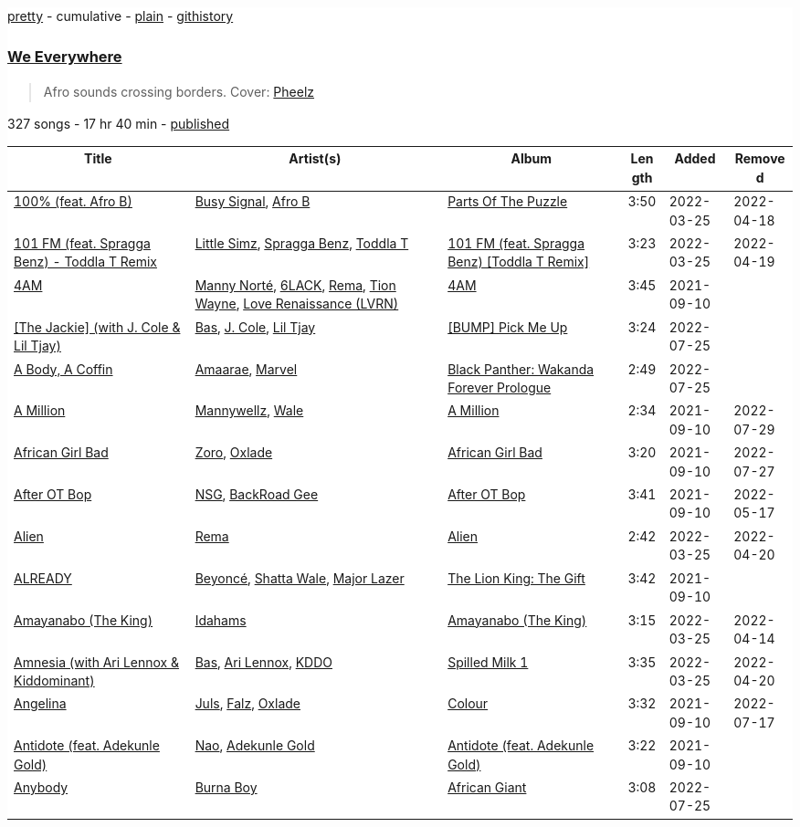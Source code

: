 [pretty](/playlists/pretty/37i9dQZF1DWT6SJaitNDax.md) - cumulative - [plain](/playlists/plain/37i9dQZF1DWT6SJaitNDax) - [githistory](https://github.githistory.xyz/mackorone/spotify-playlist-archive/blob/main/playlists/plain/37i9dQZF1DWT6SJaitNDax)

### [We Everywhere](https://open.spotify.com/playlist/37i9dQZF1DWT6SJaitNDax)

> Afro sounds crossing borders\.  Cover: <a href="https://open.spotify.com/artist/5Jv1MsZBh0sqokFq7pU8Xg?si=xCx4Iw6eRwWSDCBpAtKEbQ">Pheelz</a>

327 songs - 17 hr 40 min - [published](https://open.spotify.com/playlist/50Q1v3oZfufg8td6P4MbdJ)

| Title | Artist(s) | Album | Length | Added | Removed |
|---|---|---|---|---|---|
| [100% \(feat\. Afro B\)](https://open.spotify.com/track/1xR4ERa4qWfhI05lcdaL86) | [Busy Signal](https://open.spotify.com/artist/4RfTXjK9aiiIKDaKUHpL57), [Afro B](https://open.spotify.com/artist/7oMRcCu0OYSCtCyS3P37iC) | [Parts Of The Puzzle](https://open.spotify.com/album/1pWeFGAWLYOiteoFpOM2xx) | 3:50 | 2022-03-25 | 2022-04-18 |
| [101 FM \(feat\. Spragga Benz\) \- Toddla T Remix](https://open.spotify.com/track/0kUC8JPbrAsx5FvR26TUlw) | [Little Simz](https://open.spotify.com/artist/6eXZu6O7nAUA5z6vLV8NKI), [Spragga Benz](https://open.spotify.com/artist/2RUW6D53228zMHAXjaQI8f), [Toddla T](https://open.spotify.com/artist/3l1C23aRp4lfkBK3lLAp2m) | [101 FM \(feat\. Spragga Benz\) \[Toddla T Remix\]](https://open.spotify.com/album/5kgYWwewZt8TUxZFWiJlan) | 3:23 | 2022-03-25 | 2022-04-19 |
| [4AM](https://open.spotify.com/track/1b6seOTvtPREZUKqjhUtl5) | [Manny Norté](https://open.spotify.com/artist/5IZXhE6DcoszTt30hAeJuw), [6LACK](https://open.spotify.com/artist/4IVAbR2w4JJNJDDRFP3E83), [Rema](https://open.spotify.com/artist/46pWGuE3dSwY3bMMXGBvVS), [Tion Wayne](https://open.spotify.com/artist/7b79bQFziJFedJb75k6hFt), [Love Renaissance \(LVRN\)](https://open.spotify.com/artist/5f3peNznKH0RaAYeJtDWnf) | [4AM](https://open.spotify.com/album/1lOAu6ugGCM0WVXfmdwEnO) | 3:45 | 2021-09-10 |  |
| [\[The Jackie\] \(with J\. Cole & Lil Tjay\)](https://open.spotify.com/track/2cny5OSTr2976U3o018GoV) | [Bas](https://open.spotify.com/artist/70gP6Ry4Uo0Yx6uzPIdaiJ), [J\. Cole](https://open.spotify.com/artist/6l3HvQ5sa6mXTsMTB19rO5), [Lil Tjay](https://open.spotify.com/artist/6jGMq4yGs7aQzuGsMgVgZR) | [\[BUMP\] Pick Me Up](https://open.spotify.com/album/6zRk8SdWozgrlByoZJkCjM) | 3:24 | 2022-07-25 |  |
| [A Body, A Coffin](https://open.spotify.com/track/2YYYrSLbcf5eNB5VQJxfM9) | [Amaarae](https://open.spotify.com/artist/21UPYSRWFKwtqvSAnFnSvS), [Marvel](https://open.spotify.com/artist/3JKb5kVdAbFREFnHtwhBKa) | [Black Panther: Wakanda Forever Prologue](https://open.spotify.com/album/5O6YjrVzzeXStO3YJZuXaM) | 2:49 | 2022-07-25 |  |
| [A Million](https://open.spotify.com/track/50Auw53j8FiSIB4frKT12I) | [Mannywellz](https://open.spotify.com/artist/3fP3g1UvspOUHoeT4QUoLL), [Wale](https://open.spotify.com/artist/67nwj3Y5sZQLl72VNUHEYE) | [A Million](https://open.spotify.com/album/1K7d4nsh7rQiu4eSqYlsAf) | 2:34 | 2021-09-10 | 2022-07-29 |
| [African Girl Bad](https://open.spotify.com/track/2iKM6R7hySTdy1QKh2WApo) | [Zoro](https://open.spotify.com/artist/6C5VcMDwD9dQqIOM8VePTM), [Oxlade](https://open.spotify.com/artist/3WTrdbZU99dgTtt3ZkyamT) | [African Girl Bad](https://open.spotify.com/album/5IWveJxAJWYsgNEP9b42fD) | 3:20 | 2021-09-10 | 2022-07-27 |
| [After OT Bop](https://open.spotify.com/track/1lx47FNvLxy4adohBhod5N) | [NSG](https://open.spotify.com/artist/31Ua7zSTJxegjyd49ujbSA), [BackRoad Gee](https://open.spotify.com/artist/51op6E2hjkeutwFhgw32mL) | [After OT Bop](https://open.spotify.com/album/1rl3iIA0JkW1A4VzlHrphf) | 3:41 | 2021-09-10 | 2022-05-17 |
| [Alien](https://open.spotify.com/track/1e0WFJG0AQjThwpvrlXtFY) | [Rema](https://open.spotify.com/artist/46pWGuE3dSwY3bMMXGBvVS) | [Alien](https://open.spotify.com/album/55Mv3VKNjpmBQLz6BE53W6) | 2:42 | 2022-03-25 | 2022-04-20 |
| [ALREADY](https://open.spotify.com/track/6tgEc2O1uFHcZDKPoo6PC8) | [Beyoncé](https://open.spotify.com/artist/6vWDO969PvNqNYHIOW5v0m), [Shatta Wale](https://open.spotify.com/artist/42q0rYXtR561ypg1Fcw1PI), [Major Lazer](https://open.spotify.com/artist/738wLrAtLtCtFOLvQBXOXp) | [The Lion King: The Gift](https://open.spotify.com/album/552zi1M53PQAX5OH4FIdTx) | 3:42 | 2021-09-10 |  |
| [Amayanabo \(The King\)](https://open.spotify.com/track/1BsoJmXz52j8qpLBWFI8UK) | [Idahams](https://open.spotify.com/artist/6jPVueiSr0OHgVetuTuv5O) | [Amayanabo \(The King\)](https://open.spotify.com/album/302OvAQ1YalOtHRxZKdk2t) | 3:15 | 2022-03-25 | 2022-04-14 |
| [Amnesia \(with Ari Lennox & Kiddominant\)](https://open.spotify.com/track/7LMhHrfftRJVsmNpMnZew3) | [Bas](https://open.spotify.com/artist/70gP6Ry4Uo0Yx6uzPIdaiJ), [Ari Lennox](https://open.spotify.com/artist/1vaQ6v3pOFxAIrFoPrAcom), [KDDO](https://open.spotify.com/artist/7zNK87FEWbBWd4ecCEq5rR) | [Spilled Milk 1](https://open.spotify.com/album/5L0fqBCRKpkOHDNiwTgJbZ) | 3:35 | 2022-03-25 | 2022-04-20 |
| [Angelina](https://open.spotify.com/track/4dAJrbncWn7odU6KKwkZGV) | [Juls](https://open.spotify.com/artist/7BIkk865pwBrSZetA8Izic), [Falz](https://open.spotify.com/artist/2s187JqHC9kipPLBLWXubl), [Oxlade](https://open.spotify.com/artist/3WTrdbZU99dgTtt3ZkyamT) | [Colour](https://open.spotify.com/album/6DZAEmjvBrJq0a8sVHbf28) | 3:32 | 2021-09-10 | 2022-07-17 |
| [Antidote \(feat\. Adekunle Gold\)](https://open.spotify.com/track/1ndeyZurGdaWqLh3srX0ia) | [Nao](https://open.spotify.com/artist/7aFTOGFDEqDtJUCziLVsVC), [Adekunle Gold](https://open.spotify.com/artist/2IK173RXLiCSQ8fhDlAb3s) | [Antidote \(feat\. Adekunle Gold\)](https://open.spotify.com/album/3KQZiAYQg3kXCKPKKNDdbX) | 3:22 | 2021-09-10 |  |
| [Anybody](https://open.spotify.com/track/44SSviC4R1TkAdsyptjDpE) | [Burna Boy](https://open.spotify.com/artist/3wcj11K77LjEY1PkEazffa) | [African Giant](https://open.spotify.com/album/34vlTd4355ddD4q9pPsoqF) | 3:08 | 2022-07-25 |  |